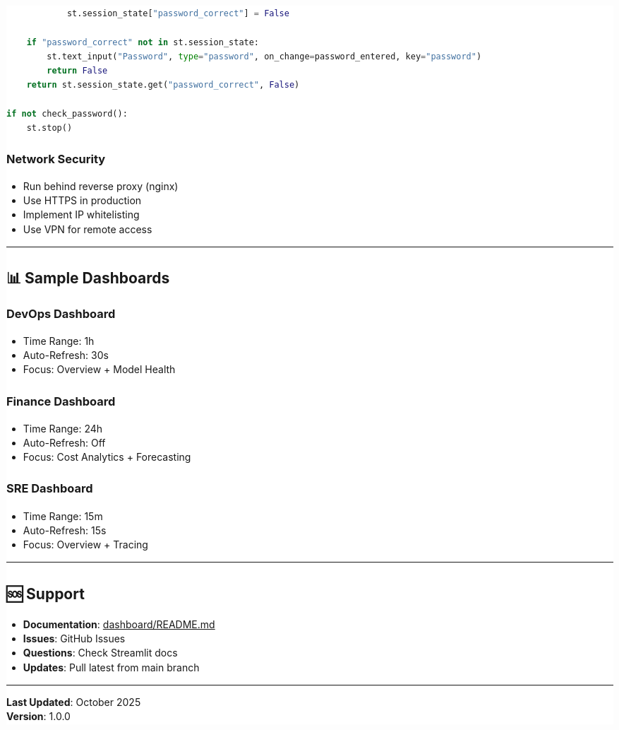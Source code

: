 ```python
            st.session_state["password_correct"] = False

    if "password_correct" not in st.session_state:
        st.text_input("Password", type="password", on_change=password_entered, key="password")
        return False
    return st.session_state.get("password_correct", False)

if not check_password():
    st.stop()
```

### Network Security
- Run behind reverse proxy (nginx)
- Use HTTPS in production
- Implement IP whitelisting
- Use VPN for remote access

---

## 📊 Sample Dashboards

### DevOps Dashboard
- Time Range: 1h
- Auto-Refresh: 30s
- Focus: Overview + Model Health

### Finance Dashboard
- Time Range: 24h
- Auto-Refresh: Off
- Focus: Cost Analytics + Forecasting

### SRE Dashboard
- Time Range: 15m
- Auto-Refresh: 15s
- Focus: Overview + Tracing

---

## 🆘 Support

- **Documentation**: [dashboard/README.md](README.md)
- **Issues**: GitHub Issues
- **Questions**: Check Streamlit docs
- **Updates**: Pull latest from main branch

---

**Last Updated**: October 2025  
**Version**: 1.0.0
